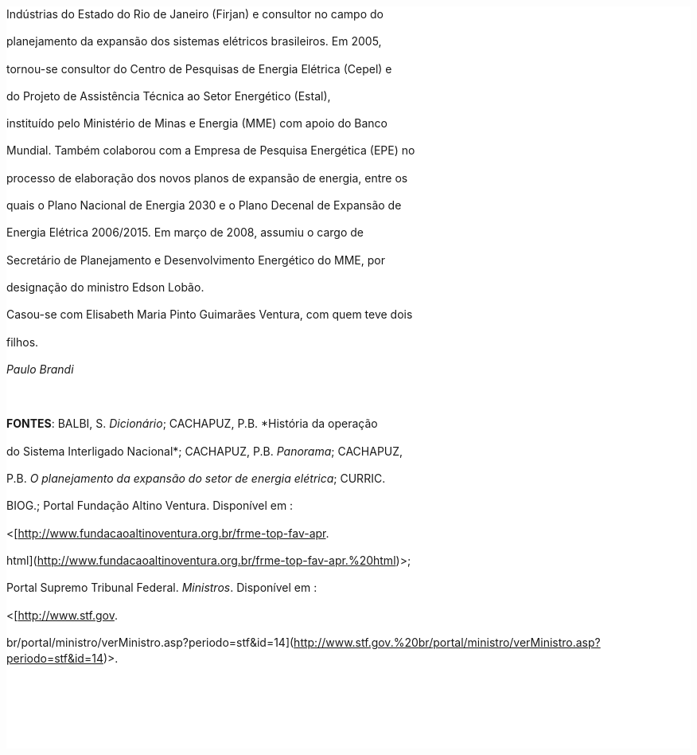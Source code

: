 Indústrias do Estado do Rio de Janeiro (Firjan) e consultor no campo do

planejamento da expansão dos sistemas elétricos brasileiros. Em 2005,

tornou-se consultor do Centro de Pesquisas de Energia Elétrica (Cepel) e

do Projeto de Assistência Técnica ao Setor Energético (Estal),

instituído pelo Ministério de Minas e Energia (MME) com apoio do Banco

Mundial. Também colaborou com a Empresa de Pesquisa Energética (EPE) no

processo de elaboração dos novos planos de expansão de energia, entre os

quais o Plano Nacional de Energia 2030 e o Plano Decenal de Expansão de

Energia Elétrica 2006/2015. Em março de 2008, assumiu o cargo de

Secretário de Planejamento e Desenvolvimento Energético do MME, por

designação do ministro Edson Lobão.



Casou-se com Elisabeth Maria Pinto Guimarães Ventura, com quem teve dois

filhos.



*Paulo Brandi*



 



**FONTES**: BALBI, S. *Dicionário*; CACHAPUZ, P.B. *História da operação

do Sistema Interligado Nacional*; CACHAPUZ, P.B. *Panorama*; CACHAPUZ,

P.B. *O planejamento da expansão do setor de energia elétrica*; CURRIC.

BIOG.; Portal Fundação Altino Ventura. Disponível em :

\<[http://www.fundacaoaltinoventura.org.br/frme-top-fav-apr.

html](http://www.fundacaoaltinoventura.org.br/frme-top-fav-apr.%20html)\>;

Portal Supremo Tribunal Federal. *Ministros*. Disponível em :

\<[http://www.stf.gov.

br/portal/ministro/verMinistro.asp?periodo=stf&id=14](http://www.stf.gov.%20br/portal/ministro/verMinistro.asp?periodo=stf&id=14)\>.



 



 



 


